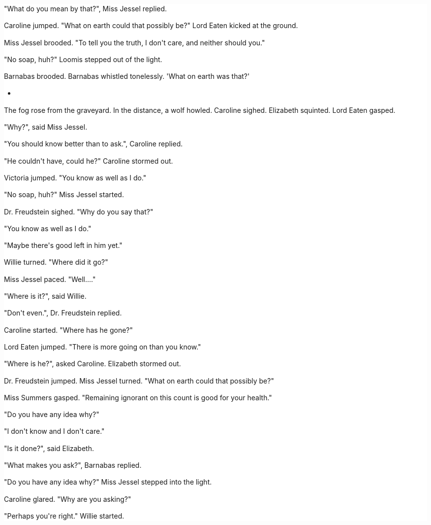 "What do you mean by that?", Miss Jessel replied.

Caroline jumped. "What on earth could that possibly be?" Lord Eaten kicked at the ground.

Miss Jessel brooded. "To tell you the truth, I don't care, and neither should you."

"No soap, huh?" Loomis stepped out of the light.

Barnabas brooded. Barnabas whistled tonelessly. 'What on earth was that?'



*



The fog rose from the graveyard. In the distance, a wolf howled. Caroline sighed. Elizabeth squinted. Lord Eaten gasped.

"Why?", said Miss Jessel.

"You should know better than to ask.", Caroline replied.

"He couldn't have, could he?" Caroline stormed out.

Victoria jumped. "You know as well as I do."

"No soap, huh?" Miss Jessel started.

Dr. Freudstein sighed. "Why do you say that?"

"You know as well as I do."

"Maybe there's good left in him yet."

Willie turned. "Where did it go?"

Miss Jessel paced. "Well...."

"Where is it?", said Willie.

"Don't even.", Dr. Freudstein replied.

Caroline started. "Where has he gone?"

Lord Eaten jumped. "There is more going on than you know."

"Where is he?", asked Caroline. Elizabeth stormed out.

Dr. Freudstein jumped. Miss Jessel turned. "What on earth could that possibly be?"

Miss Summers gasped. "Remaining ignorant on this count is good for your health."

"Do you have any idea why?"

"I don't know and I don't care."

"Is it done?", said Elizabeth.

"What makes you ask?", Barnabas replied.

"Do you have any idea why?" Miss Jessel stepped into the light.

Caroline glared. "Why are you asking?"

"Perhaps you're right." Willie started.
